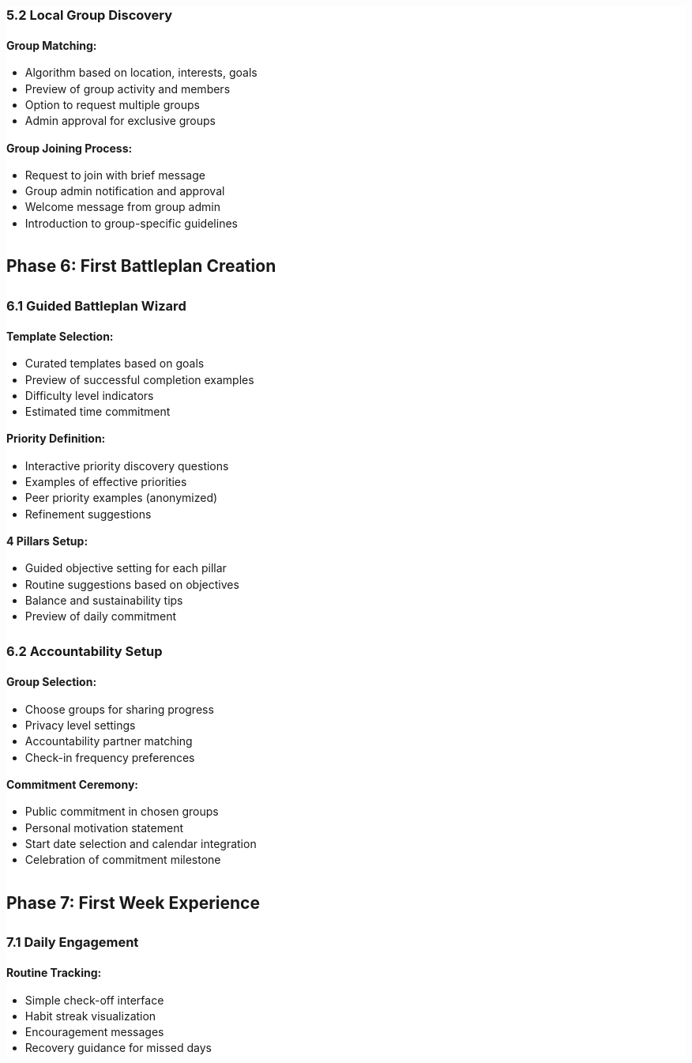 ### 5.2 Local Group Discovery
**Group Matching:**
- Algorithm based on location, interests, goals
- Preview of group activity and members
- Option to request multiple groups
- Admin approval for exclusive groups

**Group Joining Process:**
- Request to join with brief message
- Group admin notification and approval
- Welcome message from group admin
- Introduction to group-specific guidelines

## Phase 6: First Battleplan Creation

### 6.1 Guided Battleplan Wizard
**Template Selection:**
- Curated templates based on goals
- Preview of successful completion examples
- Difficulty level indicators
- Estimated time commitment

**Priority Definition:**
- Interactive priority discovery questions
- Examples of effective priorities
- Peer priority examples (anonymized)
- Refinement suggestions

**4 Pillars Setup:**
- Guided objective setting for each pillar
- Routine suggestions based on objectives
- Balance and sustainability tips
- Preview of daily commitment

### 6.2 Accountability Setup
**Group Selection:**
- Choose groups for sharing progress
- Privacy level settings
- Accountability partner matching
- Check-in frequency preferences

**Commitment Ceremony:**
- Public commitment in chosen groups
- Personal motivation statement
- Start date selection and calendar integration
- Celebration of commitment milestone

## Phase 7: First Week Experience

### 7.1 Daily Engagement
**Routine Tracking:**
- Simple check-off interface
- Habit streak visualization
- Encouragement messages
- Recovery guidance for missed days
